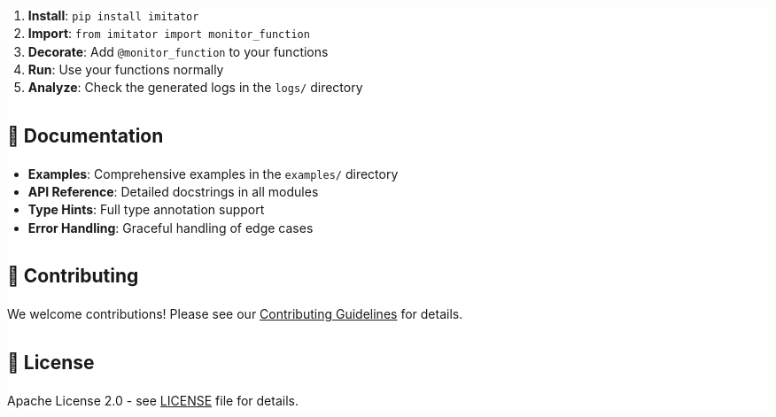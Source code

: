 1. **Install**: `pip install imitator`
2. **Import**: `from imitator import monitor_function`
3. **Decorate**: Add `@monitor_function` to your functions
4. **Run**: Use your functions normally
5. **Analyze**: Check the generated logs in the `logs/` directory

## 📖 Documentation

- **Examples**: Comprehensive examples in the `examples/` directory
- **API Reference**: Detailed docstrings in all modules
- **Type Hints**: Full type annotation support
- **Error Handling**: Graceful handling of edge cases

## 🤝 Contributing

We welcome contributions! Please see our [Contributing Guidelines](CONTRIBUTING.md) for details.

## 📄 License

Apache License 2.0 - see [LICENSE](LICENSE) file for details. 